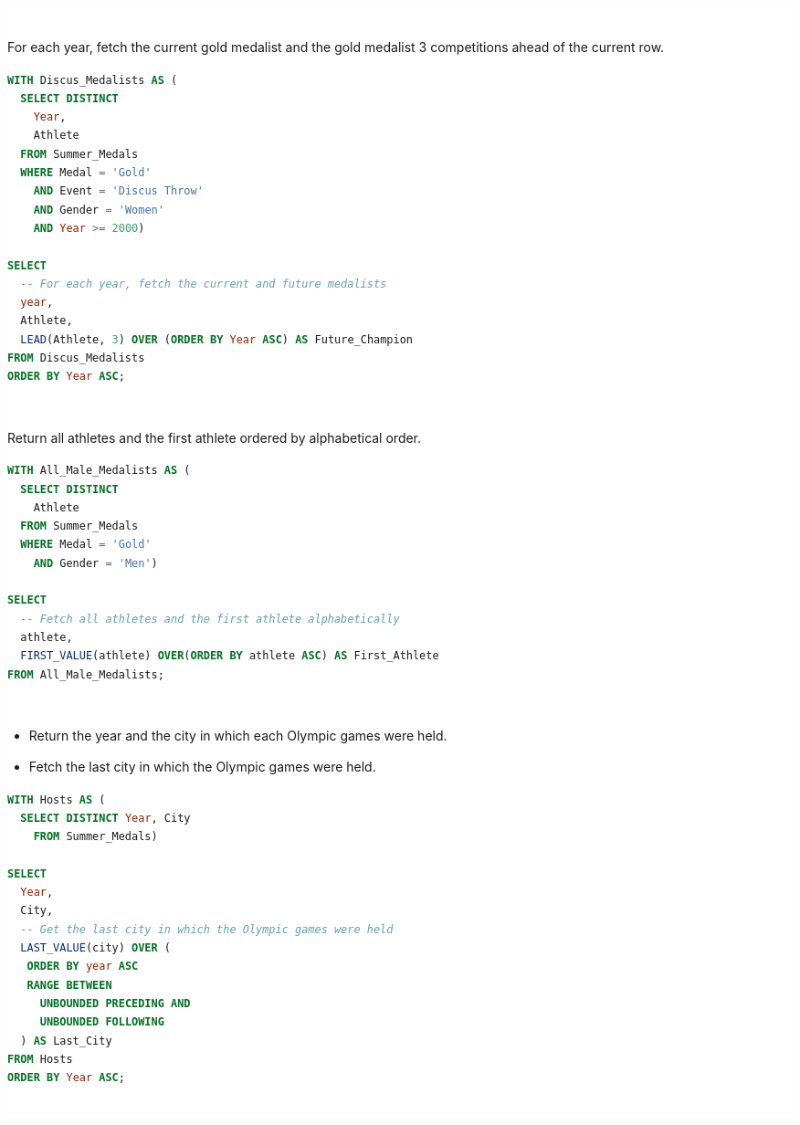&nbsp;&nbsp;&nbsp;

For each year, fetch the current gold medalist and the gold medalist 3 competitions ahead of the current row.
```sql
WITH Discus_Medalists AS (
  SELECT DISTINCT
    Year,
    Athlete
  FROM Summer_Medals
  WHERE Medal = 'Gold'
    AND Event = 'Discus Throw'
    AND Gender = 'Women'
    AND Year >= 2000)

SELECT
  -- For each year, fetch the current and future medalists
  year,
  Athlete,
  LEAD(Athlete, 3) OVER (ORDER BY Year ASC) AS Future_Champion
FROM Discus_Medalists
ORDER BY Year ASC;
```
&nbsp;&nbsp;&nbsp;

Return all athletes and the first athlete ordered by alphabetical order.
```sql
WITH All_Male_Medalists AS (
  SELECT DISTINCT
    Athlete
  FROM Summer_Medals
  WHERE Medal = 'Gold'
    AND Gender = 'Men')

SELECT
  -- Fetch all athletes and the first athlete alphabetically
  athlete,
  FIRST_VALUE(athlete) OVER(ORDER BY athlete ASC) AS First_Athlete
FROM All_Male_Medalists;
```
&nbsp;&nbsp;&nbsp;

- Return the year and the city in which each Olympic games were held.

- Fetch the last city in which the Olympic games were held.
```sql
WITH Hosts AS (
  SELECT DISTINCT Year, City
    FROM Summer_Medals)

SELECT
  Year,
  City,
  -- Get the last city in which the Olympic games were held
  LAST_VALUE(city) OVER (
   ORDER BY year ASC
   RANGE BETWEEN
     UNBOUNDED PRECEDING AND
     UNBOUNDED FOLLOWING
  ) AS Last_City
FROM Hosts
ORDER BY Year ASC;
```
&nbsp;&nbsp;&nbsp;
